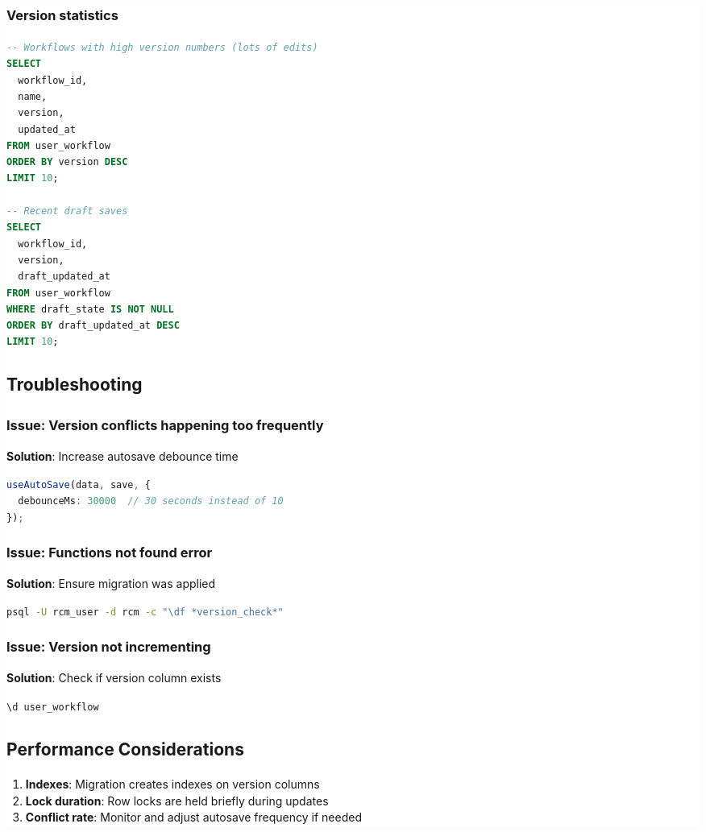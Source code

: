 ### Version statistics
```sql
-- Workflows with high version numbers (lots of edits)
SELECT 
  workflow_id,
  name,
  version,
  updated_at
FROM user_workflow
ORDER BY version DESC
LIMIT 10;

-- Recent draft saves
SELECT 
  workflow_id,
  version,
  draft_updated_at
FROM user_workflow
WHERE draft_state IS NOT NULL
ORDER BY draft_updated_at DESC
LIMIT 10;
```

## Troubleshooting

### Issue: Version conflicts happening too frequently

**Solution**: Increase autosave debounce time
```typescript
useAutoSave(data, save, {
  debounceMs: 30000  // 30 seconds instead of 10
});
```

### Issue: Functions not found error

**Solution**: Ensure migration was applied
```bash
psql -U rcm_user -d rcm -c "\df *version_check*"
```

### Issue: Version not incrementing

**Solution**: Check if version column exists
```sql
\d user_workflow
```

## Performance Considerations

1. **Indexes**: Migration creates indexes on version columns
2. **Lock duration**: Row locks are held briefly during updates
3. **Conflict rate**: Monitor and adjust autosave frequency if needed

